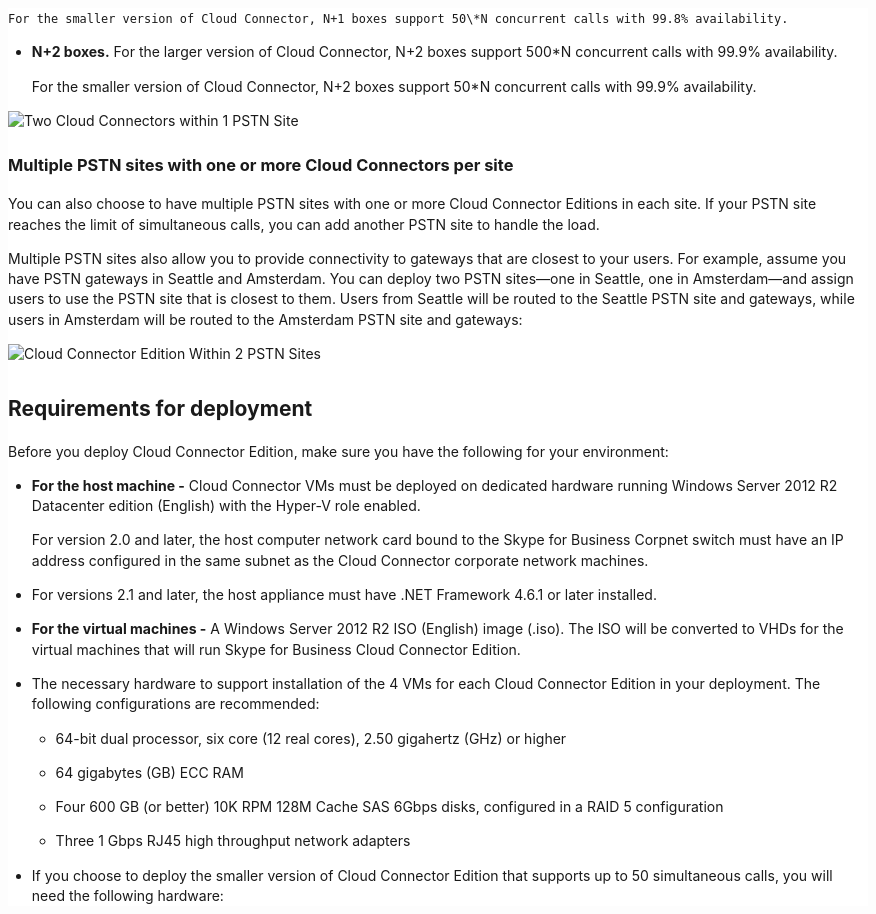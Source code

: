     For the smaller version of Cloud Connector, N+1 boxes support 50\*N concurrent calls with 99.8% availability.

  - **N+2 boxes.** For the larger version of Cloud Connector, N+2 boxes support 500\*N concurrent calls with 99.9% availability.

    For the smaller version of Cloud Connector, N+2 boxes support 50\*N concurrent calls with 99.9% availability.

![Two Cloud Connectors within 1 PSTN Site](../../media/fc0dc47f-5595-42cb-9432-9c8ff3e134e9.png)

### Multiple PSTN sites with one or more Cloud Connectors per site

You can also choose to have multiple PSTN sites with one or more Cloud Connector Editions in each site. If your PSTN site reaches the limit of simultaneous calls, you can add another PSTN site to handle the load.

Multiple PSTN sites also allow you to provide connectivity to gateways that are closest to your users. For example, assume you have PSTN gateways in Seattle and Amsterdam. You can deploy two PSTN sites—one in Seattle, one in Amsterdam—and assign users to use the PSTN site that is closest to them. Users from Seattle will be routed to the Seattle PSTN site and gateways, while users in Amsterdam will be routed to the Amsterdam PSTN site and gateways:

![Cloud Connector Edition Within 2 PSTN Sites](../../media/16ead6d3-67da-4e71-b4d5-d895b4c9384e.png)

## Requirements for deployment
<a name="BKMK_Requirements"> </a>

Before you deploy Cloud Connector Edition, make sure you have the following for your environment:

- **For the host machine -** Cloud Connector VMs must be deployed on dedicated hardware running Windows Server 2012 R2 Datacenter edition (English) with the Hyper-V role enabled.

    For version 2.0 and later, the host computer network card bound to the Skype for Business Corpnet switch must have an IP address configured in the same subnet as the Cloud Connector corporate network machines.

- For versions 2.1 and later, the host appliance must have .NET Framework 4.6.1 or later installed.

- **For the virtual machines -** A Windows Server 2012 R2 ISO (English) image (.iso). The ISO will be converted to VHDs for the virtual machines that will run Skype for Business Cloud Connector Edition.

- The necessary hardware to support installation of the 4 VMs for each Cloud Connector Edition in your deployment. The following configurations are recommended:

  - 64-bit dual processor, six core (12 real cores), 2.50 gigahertz (GHz) or higher

  - 64 gigabytes (GB) ECC RAM

  - Four 600 GB (or better) 10K RPM 128M Cache SAS 6Gbps disks, configured in a RAID 5 configuration

  - Three 1 Gbps RJ45 high throughput network adapters

- If you choose to deploy the smaller version of Cloud Connector Edition that supports up to 50 simultaneous calls, you will need the following hardware:
